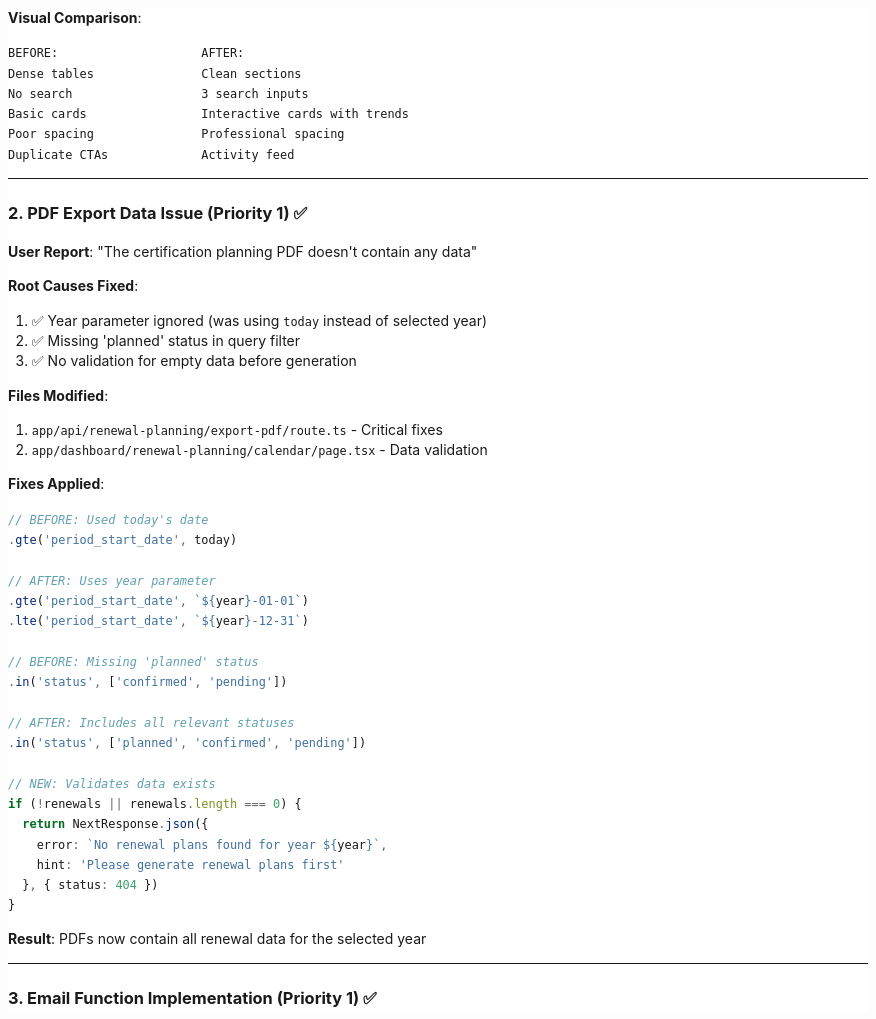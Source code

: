 **Visual Comparison**:
```
BEFORE:                    AFTER:
Dense tables               Clean sections
No search                  3 search inputs
Basic cards                Interactive cards with trends
Poor spacing               Professional spacing
Duplicate CTAs             Activity feed
```

---

### 2. PDF Export Data Issue (Priority 1) ✅

**User Report**: "The certification planning PDF doesn't contain any data"

**Root Causes Fixed**:
1. ✅ Year parameter ignored (was using `today` instead of selected year)
2. ✅ Missing 'planned' status in query filter
3. ✅ No validation for empty data before generation

**Files Modified**:
1. `app/api/renewal-planning/export-pdf/route.ts` - Critical fixes
2. `app/dashboard/renewal-planning/calendar/page.tsx` - Data validation

**Fixes Applied**:
```typescript
// BEFORE: Used today's date
.gte('period_start_date', today)

// AFTER: Uses year parameter
.gte('period_start_date', `${year}-01-01`)
.lte('period_start_date', `${year}-12-31`)

// BEFORE: Missing 'planned' status
.in('status', ['confirmed', 'pending'])

// AFTER: Includes all relevant statuses
.in('status', ['planned', 'confirmed', 'pending'])

// NEW: Validates data exists
if (!renewals || renewals.length === 0) {
  return NextResponse.json({
    error: `No renewal plans found for year ${year}`,
    hint: 'Please generate renewal plans first'
  }, { status: 404 })
}
```

**Result**: PDFs now contain all renewal data for the selected year

---

### 3. Email Function Implementation (Priority 1) ✅
